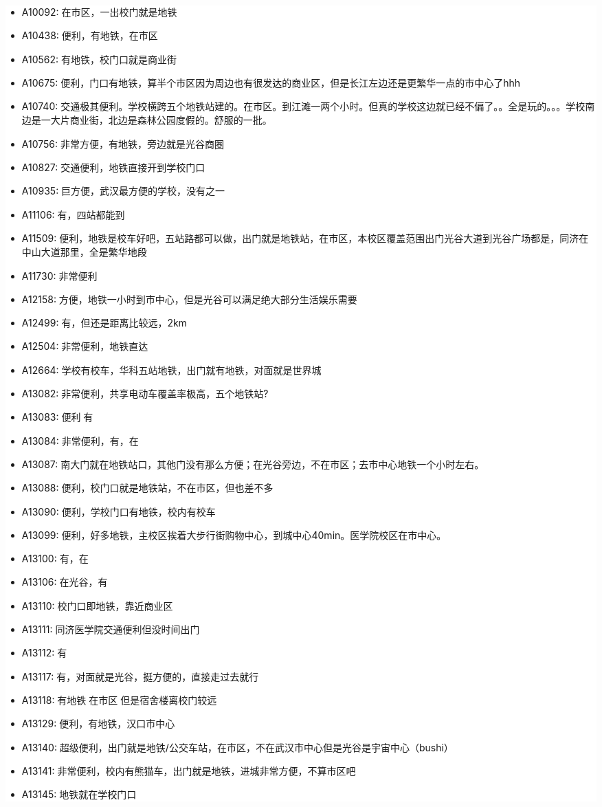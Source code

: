 - A10092: 在市区，一出校门就是地铁

- A10438: 便利，有地铁，在市区

- A10562: 有地铁，校门口就是商业街

- A10675: 便利，门口有地铁，算半个市区因为周边也有很发达的商业区，但是长江左边还是更繁华一点的市中心了hhh

- A10740: 交通极其便利。学校横跨五个地铁站建的。在市区。到江滩一两个小时。但真的学校这边就已经不偏了。。全是玩的。。。学校南边是一大片商业街，北边是森林公园度假的。舒服的一批。

- A10756: 非常方便，有地铁，旁边就是光谷商圈

- A10827: 交通便利，地铁直接开到学校门口

- A10935: 巨方便，武汉最方便的学校，没有之一

- A11106: 有，四站都能到

- A11509: 便利，地铁是校车好吧，五站路都可以做，出门就是地铁站，在市区，本校区覆盖范围出门光谷大道到光谷广场都是，同济在中山大道那里，全是繁华地段

- A11730: 非常便利

- A12158: 方便，地铁一小时到市中心，但是光谷可以满足绝大部分生活娱乐需要

- A12499: 有，但还是距离比较远，2km

- A12504: 非常便利，地铁直达

- A12664: 学校有校车，华科五站地铁，出门就有地铁，对面就是世界城

- A13082: 非常便利，共享电动车覆盖率极高，五个地铁站?

- A13083: 便利 有

- A13084: 非常便利，有，在

- A13087: 南大门就在地铁站口，其他门没有那么方便；在光谷旁边，不在市区；去市中心地铁一个小时左右。

- A13088: 便利，校门口就是地铁站，不在市区，但也差不多

- A13090: 便利，学校门口有地铁，校内有校车

- A13099: 便利，好多地铁，主校区挨着大步行街购物中心，到城中心40min。医学院校区在市中心。

- A13100: 有，在

- A13106: 在光谷，有

- A13110: 校门口即地铁，靠近商业区

- A13111: 同济医学院交通便利但没时间出门

- A13112: 有

- A13117: 有，对面就是光谷，挺方便的，直接走过去就行

- A13118: 有地铁 在市区 但是宿舍楼离校门较远

- A13129: 便利，有地铁，汉口市中心

- A13140: 超级便利，出门就是地铁/公交车站，在市区，不在武汉市中心但是光谷是宇宙中心（bushi）

- A13141: 非常便利，校内有熊猫车，出门就是地铁，进城非常方便，不算市区吧

- A13145: 地铁就在学校门口
